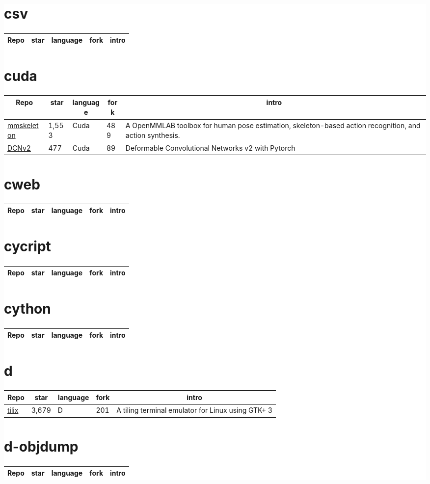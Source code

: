 
# csv

Repo|star|language|fork|intro
-|-|-|-|-



# cuda

Repo|star|language|fork|intro
-|-|-|-|-
[mmskeleton](https://github.com/open-mmlab/mmskeleton)|1,553|Cuda|489|A OpenMMLAB toolbox for human pose estimation, skeleton-based action recognition, and action synthesis.
[DCNv2](https://github.com/CharlesShang/DCNv2)|477|Cuda|89|Deformable Convolutional Networks v2 with Pytorch


# cweb

Repo|star|language|fork|intro
-|-|-|-|-



# cycript

Repo|star|language|fork|intro
-|-|-|-|-



# cython

Repo|star|language|fork|intro
-|-|-|-|-



# d

Repo|star|language|fork|intro
-|-|-|-|-
[tilix](https://github.com/gnunn1/tilix)|3,679|D|201|A tiling terminal emulator for Linux using GTK+ 3


# d-objdump

Repo|star|language|fork|intro
-|-|-|-|-
